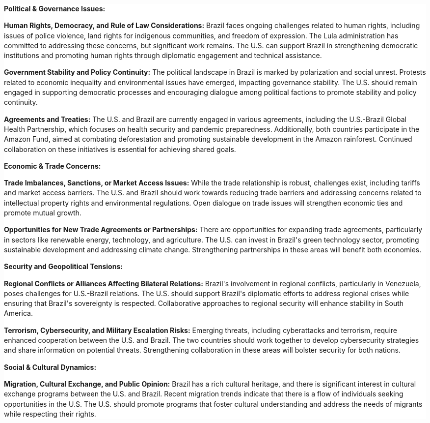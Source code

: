 **Political & Governance Issues:**

**Human Rights, Democracy, and Rule of Law Considerations:**
Brazil faces ongoing challenges related to human rights, including issues of police violence, land rights for indigenous communities, and freedom of expression. The Lula administration has committed to addressing these concerns, but significant work remains. The U.S. can support Brazil in strengthening democratic institutions and promoting human rights through diplomatic engagement and technical assistance.

**Government Stability and Policy Continuity:**
The political landscape in Brazil is marked by polarization and social unrest. Protests related to economic inequality and environmental issues have emerged, impacting governance stability. The U.S. should remain engaged in supporting democratic processes and encouraging dialogue among political factions to promote stability and policy continuity.

**Agreements and Treaties:**
The U.S. and Brazil are currently engaged in various agreements, including the U.S.-Brazil Global Health Partnership, which focuses on health security and pandemic preparedness. Additionally, both countries participate in the Amazon Fund, aimed at combating deforestation and promoting sustainable development in the Amazon rainforest. Continued collaboration on these initiatives is essential for achieving shared goals.

**Economic & Trade Concerns:**

**Trade Imbalances, Sanctions, or Market Access Issues:**
While the trade relationship is robust, challenges exist, including tariffs and market access barriers. The U.S. and Brazil should work towards reducing trade barriers and addressing concerns related to intellectual property rights and environmental regulations. Open dialogue on trade issues will strengthen economic ties and promote mutual growth.

**Opportunities for New Trade Agreements or Partnerships:**
There are opportunities for expanding trade agreements, particularly in sectors like renewable energy, technology, and agriculture. The U.S. can invest in Brazil's green technology sector, promoting sustainable development and addressing climate change. Strengthening partnerships in these areas will benefit both economies.

**Security and Geopolitical Tensions:**

**Regional Conflicts or Alliances Affecting Bilateral Relations:**
Brazil's involvement in regional conflicts, particularly in Venezuela, poses challenges for U.S.-Brazil relations. The U.S. should support Brazil's diplomatic efforts to address regional crises while ensuring that Brazil's sovereignty is respected. Collaborative approaches to regional security will enhance stability in South America.

**Terrorism, Cybersecurity, and Military Escalation Risks:**
Emerging threats, including cyberattacks and terrorism, require enhanced cooperation between the U.S. and Brazil. The two countries should work together to develop cybersecurity strategies and share information on potential threats. Strengthening collaboration in these areas will bolster security for both nations.

**Social & Cultural Dynamics:**

**Migration, Cultural Exchange, and Public Opinion:**
Brazil has a rich cultural heritage, and there is significant interest in cultural exchange programs between the U.S. and Brazil. Recent migration trends indicate that there is a flow of individuals seeking opportunities in the U.S. The U.S. should promote programs that foster cultural understanding and address the needs of migrants while respecting their rights.
